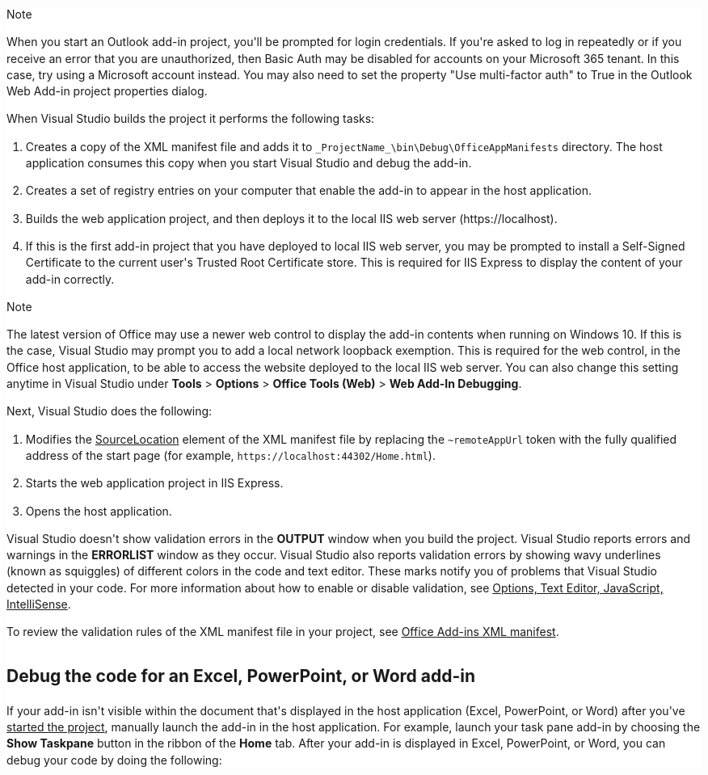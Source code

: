 > [!NOTE]
> When you start an Outlook add-in project, you'll be prompted for login credentials. If you're asked to log in repeatedly or if you receive an error that you are unauthorized, then Basic Auth may be disabled for accounts on your Microsoft 365 tenant. In this case, try using a Microsoft account instead. You may also need to set the property "Use multi-factor auth" to True in the Outlook Web Add-in project properties dialog.

When Visual Studio builds the project it performs the following tasks:

1. Creates a copy of the XML manifest file and adds it to  `_ProjectName_\bin\Debug\OfficeAppManifests` directory. The host application consumes this copy when you start Visual Studio and debug the add-in.

2. Creates a set of registry entries on your computer that enable the add-in to appear in the host application.

3. Builds the web application project, and then deploys it to the local IIS web server (https://localhost).

4. If this is the first add-in project that you have deployed to local IIS web server, you may be prompted to install a Self-Signed Certificate to the current user's Trusted Root Certificate store. This is required for IIS Express to display the content of your add-in correctly.

> [!NOTE]
> The latest version of Office may use a newer web control to display the add-in contents when running on Windows 10. If this is the case, Visual Studio may prompt you to add a local network loopback exemption. This is required for the web control, in the Office host application, to be able to access the website deployed to the local IIS web server. You can also change this setting anytime in Visual Studio under **Tools** > **Options** > **Office Tools (Web)** > **Web Add-In Debugging**.

Next, Visual Studio does the following:

1. Modifies the [SourceLocation](../reference/manifest/sourcelocation.md) element of the XML manifest file by replacing the `~remoteAppUrl` token with the fully qualified address of the start page (for example, `https://localhost:44302/Home.html`).

2. Starts the web application project in IIS Express.

3. Opens the host application.

Visual Studio doesn't show validation errors in the **OUTPUT** window when you build the project. Visual Studio reports errors and warnings in the **ERRORLIST** window as they occur. Visual Studio also reports validation errors by showing wavy underlines (known as squiggles) of different colors in the code and text editor. These marks notify you of problems that Visual Studio detected in your code. For more information about how to enable or disable validation, see [Options, Text Editor, JavaScript, IntelliSense](/visualstudio/ide/reference/options-text-editor-javascript-intellisense?view=vs-2019).

To review the validation rules of the XML manifest file in your project, see [Office Add-ins XML manifest](../develop/add-in-manifests.md).

## Debug the code for an Excel, PowerPoint, or Word add-in

If your add-in isn't visible within the document that's displayed in the host application (Excel, PowerPoint, or Word) after you've [started the project](#start-the-project), manually launch the add-in in the host application. For example, launch your task pane add-in by choosing the **Show Taskpane** button in the ribbon of the **Home** tab. After your add-in is displayed in Excel, PowerPoint, or Word, you can debug your code by doing the following:
